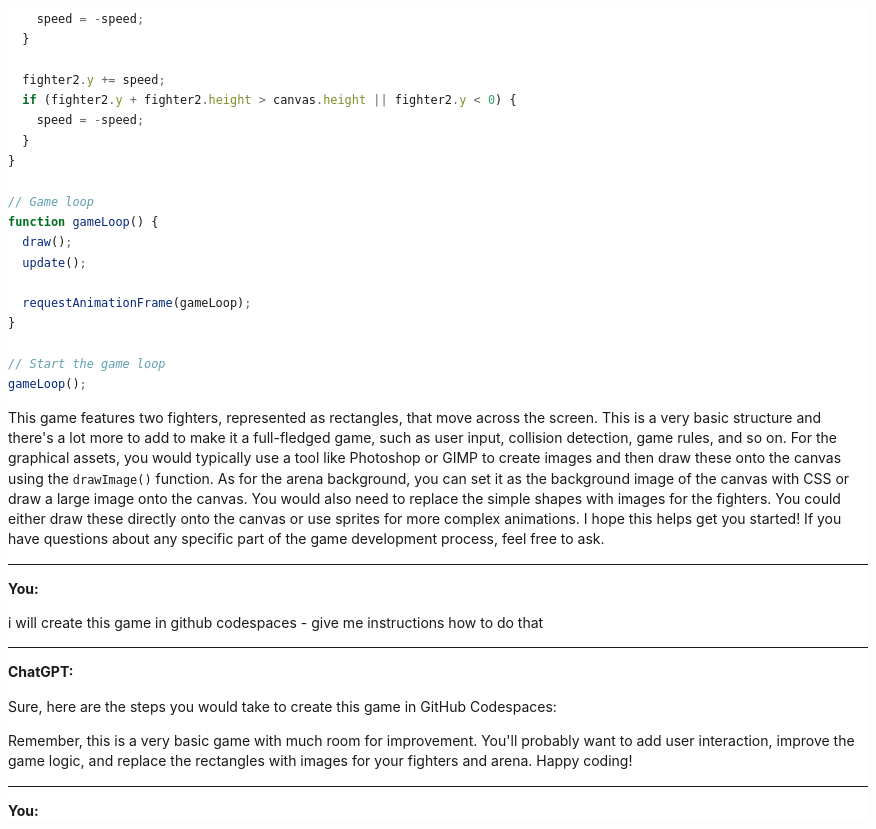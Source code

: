 ```javascript
    speed = -speed;
  }

  fighter2.y += speed;
  if (fighter2.y + fighter2.height > canvas.height || fighter2.y < 0) {
    speed = -speed;
  }
}

// Game loop
function gameLoop() {
  draw();
  update();

  requestAnimationFrame(gameLoop);
}

// Start the game loop
gameLoop();

```
This game features two fighters, represented as rectangles, that move across the screen. This is a very basic structure and there's a lot more to add to make it a full-fledged game, such as user input, collision detection, game rules, and so on.
For the graphical assets, you would typically use a tool like Photoshop or GIMP to create images and then draw these onto the canvas using the `drawImage()` function. As for the arena background, you can set it as the background image of the canvas with CSS or draw a large image onto the canvas.
You would also need to replace the simple shapes with images for the fighters. You could either draw these directly onto the canvas or use sprites for more complex animations.
I hope this helps get you started! If you have questions about any specific part of the game development process, feel free to ask.


------------------

**You:**

i will create this game in github codespaces - give me instructions how to do that

------------------

**ChatGPT:**

Sure, here are the steps you would take to create this game in GitHub Codespaces:


Remember, this is a very basic game with much room for improvement. You'll probably want to add user interaction, improve the game logic, and replace the rectangles with images for your fighters and arena.
Happy coding!


------------------

**You:**
